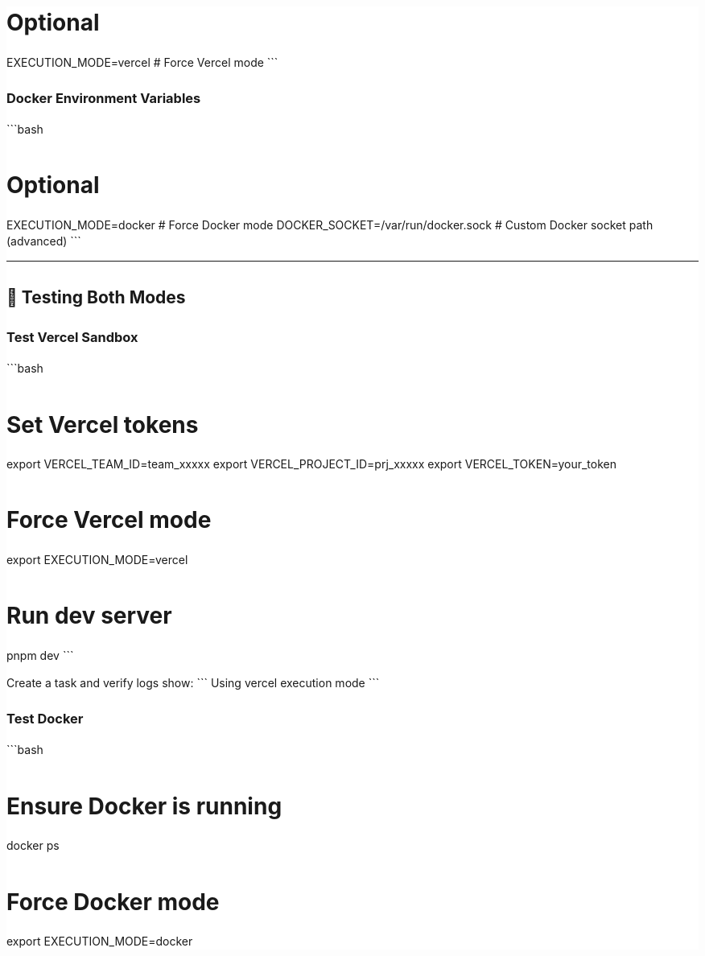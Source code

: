 # Optional
EXECUTION_MODE=vercel              # Force Vercel mode
\`\`\`

### Docker Environment Variables

\`\`\`bash
# Optional
EXECUTION_MODE=docker              # Force Docker mode
DOCKER_SOCKET=/var/run/docker.sock # Custom Docker socket path (advanced)
\`\`\`

---

## 🧪 Testing Both Modes

### Test Vercel Sandbox

\`\`\`bash
# Set Vercel tokens
export VERCEL_TEAM_ID=team_xxxxx
export VERCEL_PROJECT_ID=prj_xxxxx
export VERCEL_TOKEN=your_token

# Force Vercel mode
export EXECUTION_MODE=vercel

# Run dev server
pnpm dev
\`\`\`

Create a task and verify logs show:
\`\`\`
Using vercel execution mode
\`\`\`

### Test Docker

\`\`\`bash
# Ensure Docker is running
docker ps

# Force Docker mode
export EXECUTION_MODE=docker
